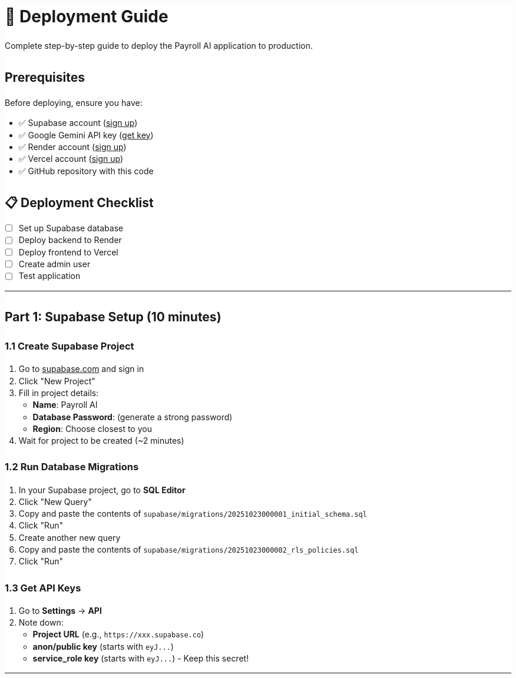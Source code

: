 # 🚀 Deployment Guide

Complete step-by-step guide to deploy the Payroll AI application to production.

## Prerequisites

Before deploying, ensure you have:
- ✅ Supabase account ([sign up](https://supabase.com))
- ✅ Google Gemini API key ([get key](https://makersuite.google.com/app/apikey))
- ✅ Render account ([sign up](https://render.com))
- ✅ Vercel account ([sign up](https://vercel.com))
- ✅ GitHub repository with this code

## 📋 Deployment Checklist

- [ ] Set up Supabase database
- [ ] Deploy backend to Render
- [ ] Deploy frontend to Vercel
- [ ] Create admin user
- [ ] Test application

---

## Part 1: Supabase Setup (10 minutes)

### 1.1 Create Supabase Project

1. Go to [supabase.com](https://supabase.com) and sign in
2. Click "New Project"
3. Fill in project details:
   - **Name**: Payroll AI
   - **Database Password**: (generate a strong password)
   - **Region**: Choose closest to you
4. Wait for project to be created (~2 minutes)

### 1.2 Run Database Migrations

1. In your Supabase project, go to **SQL Editor**
2. Click "New Query"
3. Copy and paste the contents of `supabase/migrations/20251023000001_initial_schema.sql`
4. Click "Run"
5. Create another new query
6. Copy and paste the contents of `supabase/migrations/20251023000002_rls_policies.sql`
7. Click "Run"

### 1.3 Get API Keys

1. Go to **Settings** → **API**
2. Note down:
   - **Project URL** (e.g., `https://xxx.supabase.co`)
   - **anon/public key** (starts with `eyJ...`)
   - **service_role key** (starts with `eyJ...`) - Keep this secret!

---